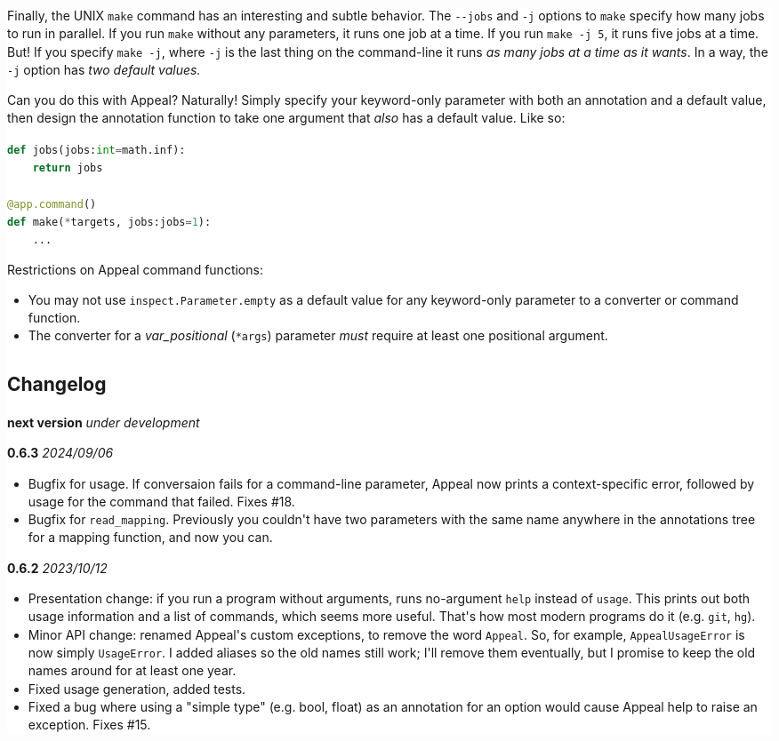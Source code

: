 Finally, the UNIX `make` command has an interesting
and subtle behavior.  The `--jobs` and `-j` options to `make`
specify how many jobs to run in parallel.  If you run
`make` without any parameters, it runs one job at a time.
If you run `make -j 5`, it runs five jobs at a time.  But!
If you specify `make -j`, where `-j` is the last thing on the
command-line it runs *as many jobs at a time as it wants*.
In a way, the `-j` option has *two default values.*

Can you do this with Appeal?  Naturally!  Simply specify
your keyword-only parameter with both an annotation and
a default value, then design the annotation function
to take one argument that *also* has a default value.
Like so:

```Python
def jobs(jobs:int=math.inf):
    return jobs

@app.command()
def make(*targets, jobs:jobs=1):
    ...
```


Restrictions on Appeal command functions:

* You may not use `inspect.Parameter.empty` as a default value
  for any keyword-only parameter to a converter or command function.
* The converter for a *var_positional* (`*args`) parameter
  *must* require at least one positional argument.


## Changelog

**next version** *under development*

**0.6.3** *2024/09/06*

* Bugfix for usage.  If conversaion fails for a command-line
  parameter, Appeal now prints a context-specific error,
  followed by usage for the command that failed.  Fixes #18.
* Bugfix for `read_mapping`.  Previously you couldn't have
  two parameters with the same name anywhere in the annotations
  tree for a mapping function, and now you can.

**0.6.2**  *2023/10/12*

* Presentation change: if you run a program without arguments,
  runs no-argument `help` instead of `usage`.  This prints out
  both usage information and a list of commands, which seems more
  useful.  That's how most modern programs do it (e.g. `git`, `hg`).
* Minor API change: renamed Appeal's custom exceptions, to
  remove the word `Appeal`.  So, for example, `AppealUsageError`
  is now simply `UsageError`.  I added aliases so the old names
  still work; I'll remove them eventually, but I promise to
  keep the old names around for at least one year.
* Fixed usage generation, added tests.
* Fixed a bug where using a "simple type" (e.g. bool, float)
  as an annotation for an option would cause Appeal help to
  raise an exception.  Fixes #15.
